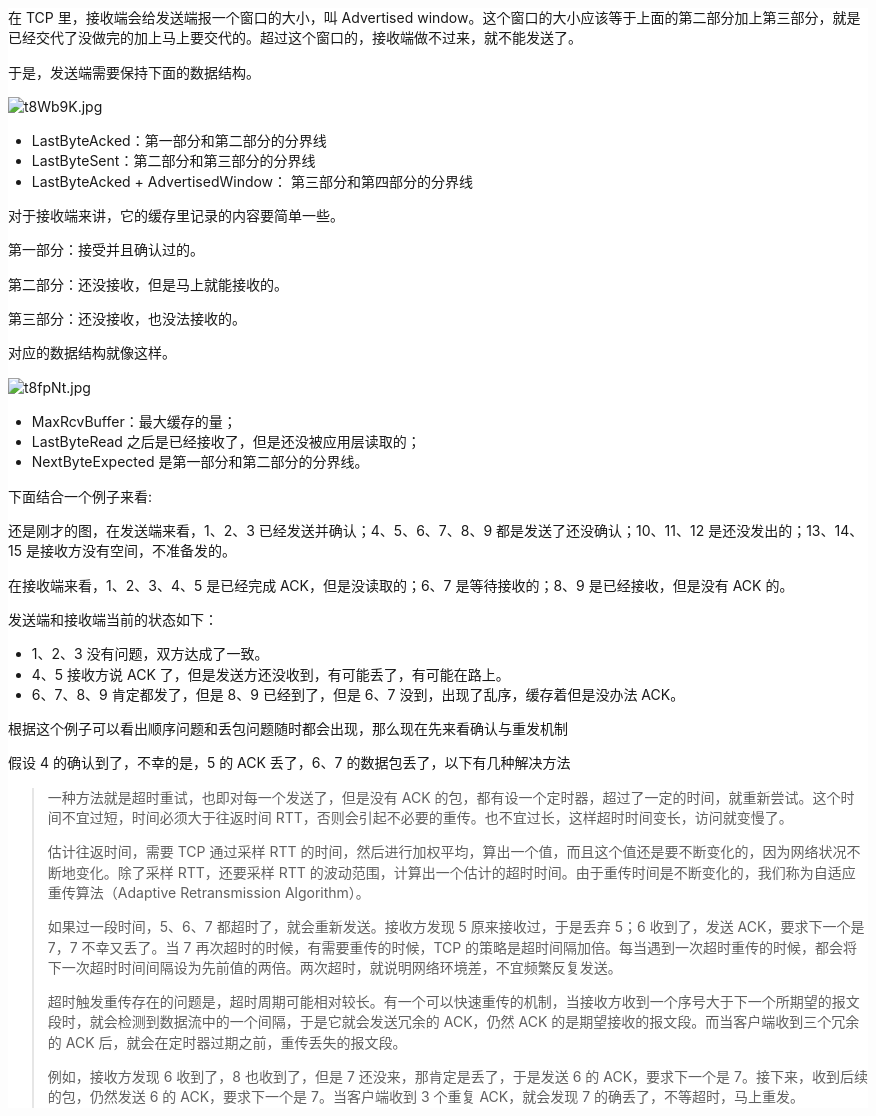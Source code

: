在 TCP 里，接收端会给发送端报一个窗口的大小，叫 Advertised window。这个窗口的大小应该等于上面的第二部分加上第三部分，就是已经交代了没做完的加上马上要交代的。超过这个窗口的，接收端做不过来，就不能发送了。

于是，发送端需要保持下面的数据结构。

![t8Wb9K.jpg](https://s1.ax1x.com/2020/06/01/t8Wb9K.jpg)

- LastByteAcked：第一部分和第二部分的分界线
- LastByteSent：第二部分和第三部分的分界线
- LastByteAcked + AdvertisedWindow： 第三部分和第四部分的分界线

对于接收端来讲，它的缓存里记录的内容要简单一些。

第一部分：接受并且确认过的。

第二部分：还没接收，但是马上就能接收的。

第三部分：还没接收，也没法接收的。

对应的数据结构就像这样。

![t8fpNt.jpg](https://s1.ax1x.com/2020/06/01/t8fpNt.jpg)

- MaxRcvBuffer：最大缓存的量；
- LastByteRead 之后是已经接收了，但是还没被应用层读取的；
- NextByteExpected 是第一部分和第二部分的分界线。

 下面结合一个例子来看:

还是刚才的图，在发送端来看，1、2、3 已经发送并确认；4、5、6、7、8、9 都是发送了还没确认；10、11、12 是还没发出的；13、14、15 是接收方没有空间，不准备发的。

在接收端来看，1、2、3、4、5 是已经完成 ACK，但是没读取的；6、7 是等待接收的；8、9 是已经接收，但是没有 ACK 的。

发送端和接收端当前的状态如下：

- 1、2、3 没有问题，双方达成了一致。
- 4、5 接收方说 ACK 了，但是发送方还没收到，有可能丢了，有可能在路上。
- 6、7、8、9 肯定都发了，但是 8、9 已经到了，但是 6、7 没到，出现了乱序，缓存着但是没办法 ACK。

根据这个例子可以看出顺序问题和丢包问题随时都会出现，那么现在先来看确认与重发机制



假设 4 的确认到了，不幸的是，5 的 ACK 丢了，6、7 的数据包丢了，以下有几种解决方法

> 一种方法就是超时重试，也即对每一个发送了，但是没有 ACK 的包，都有设一个定时器，超过了一定的时间，就重新尝试。这个时间不宜过短，时间必须大于往返时间 RTT，否则会引起不必要的重传。也不宜过长，这样超时时间变长，访问就变慢了。
>
> 估计往返时间，需要 TCP 通过采样 RTT 的时间，然后进行加权平均，算出一个值，而且这个值还是要不断变化的，因为网络状况不断地变化。除了采样 RTT，还要采样 RTT 的波动范围，计算出一个估计的超时时间。由于重传时间是不断变化的，我们称为自适应重传算法（Adaptive Retransmission Algorithm）。
>
> 如果过一段时间，5、6、7 都超时了，就会重新发送。接收方发现 5 原来接收过，于是丢弃 5；6 收到了，发送 ACK，要求下一个是 7，7 不幸又丢了。当 7 再次超时的时候，有需要重传的时候，TCP 的策略是超时间隔加倍。每当遇到一次超时重传的时候，都会将下一次超时时间间隔设为先前值的两倍。两次超时，就说明网络环境差，不宜频繁反复发送。
>
> 超时触发重传存在的问题是，超时周期可能相对较长。有一个可以快速重传的机制，当接收方收到一个序号大于下一个所期望的报文段时，就会检测到数据流中的一个间隔，于是它就会发送冗余的 ACK，仍然 ACK 的是期望接收的报文段。而当客户端收到三个冗余的 ACK 后，就会在定时器过期之前，重传丢失的报文段。
>
> 例如，接收方发现 6 收到了，8 也收到了，但是 7 还没来，那肯定是丢了，于是发送 6 的 ACK，要求下一个是 7。接下来，收到后续的包，仍然发送 6 的 ACK，要求下一个是 7。当客户端收到 3 个重复 ACK，就会发现 7 的确丢了，不等超时，马上重发。
